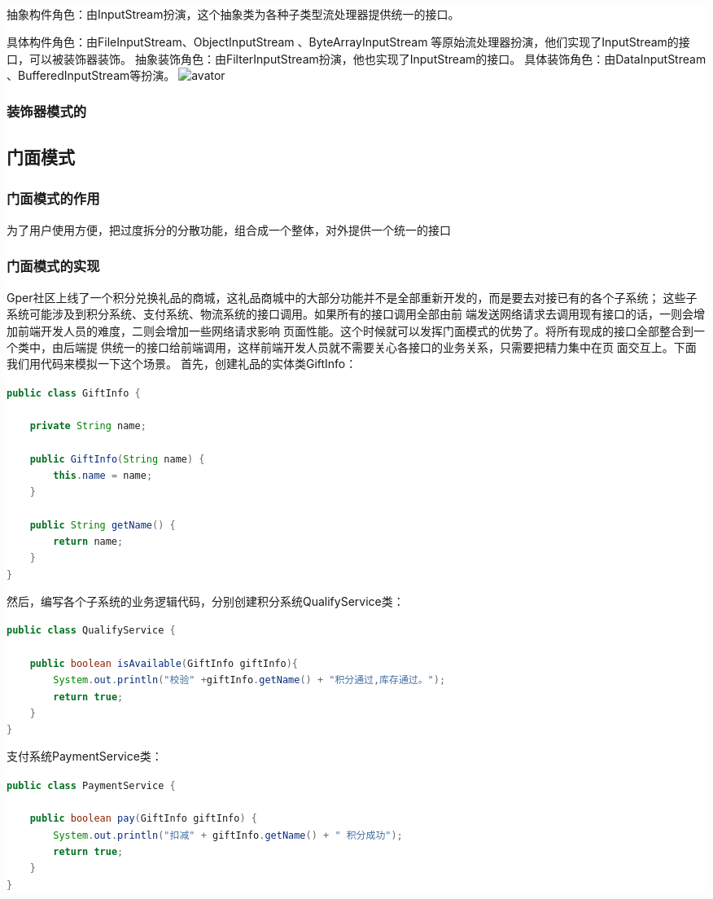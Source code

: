 抽象构件角色：由InputStream扮演，这个抽象类为各种子类型流处理器提供统一的接口。

具体构件角色：由FileInputStream、ObjectInputStream 、ByteArrayInputStream 等原始流处理器扮演，他们实现了InputStream的接口，可以被装饰器装饰。
抽象装饰角色：由FilterInputStream扮演，他也实现了InputStream的接口。
具体装饰角色：由DataInputStream 、BufferedInputStream等扮演。
![avator](https://img2018.cnblogs.com/blog/813478/201904/813478-20190412113636724-321943014.jpg)


### 装饰器模式的



## 门面模式
### 门面模式的作用
为了用户使用方便，把过度拆分的分散功能，组合成一个整体，对外提供一个统一的接口 
### 门面模式的实现
Gper社区上线了一个积分兑换礼品的商城，这礼品商城中的大部分功能并不是全部重新开发的，而是要去对接已有的各个子系统；
这些子系统可能涉及到积分系统、支付系统、物流系统的接口调用。如果所有的接口调用全部由前
端发送网络请求去调用现有接口的话，一则会增加前端开发人员的难度，二则会增加一些网络请求影响
页面性能。这个时候就可以发挥门面模式的优势了。将所有现成的接口全部整合到一个类中，由后端提
供统一的接口给前端调用，这样前端开发人员就不需要关心各接口的业务关系，只需要把精力集中在页
面交互上。下面我们用代码来模拟一下这个场景。
首先，创建礼品的实体类GiftInfo：
```java
public class GiftInfo {

    private String name;

    public GiftInfo(String name) {
        this.name = name;
    }

    public String getName() {
        return name;
    }
}
```

然后，编写各个子系统的业务逻辑代码，分别创建积分系统QualifyService类：
```java
public class QualifyService {

    public boolean isAvailable(GiftInfo giftInfo){
        System.out.println("校验" +giftInfo.getName() + "积分通过,库存通过。");
        return true;
    }
}
```

支付系统PaymentService类：
```java
public class PaymentService {

    public boolean pay(GiftInfo giftInfo) {
        System.out.println("扣减" + giftInfo.getName() + " 积分成功");
        return true;
    }
}
```
